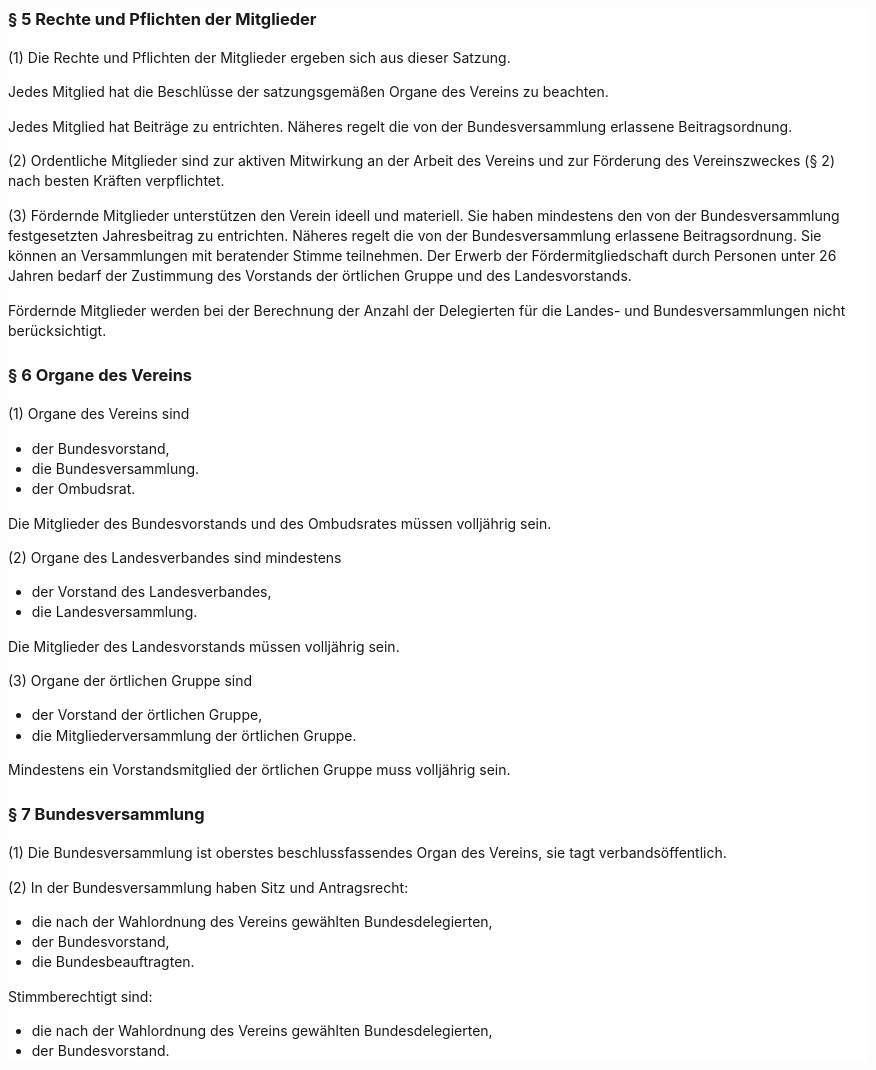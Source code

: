 ### § 5 Rechte und Pflichten der Mitglieder

(1) Die Rechte und Pflichten der Mitglieder ergeben sich aus dieser Satzung.

Jedes Mitglied hat die Beschlüsse der satzungsgemäßen Organe des Vereins zu beachten.

Jedes Mitglied hat Beiträge zu entrichten. Näheres regelt die von der Bundesversammlung erlassene Beitragsordnung.

(2) Ordentliche Mitglieder sind zur aktiven Mitwirkung an der Arbeit des Vereins und zur Förderung des Vereinszweckes (§ 2) nach besten Kräften verpflichtet.

(3) Fördernde Mitglieder unterstützen den Verein ideell und materiell. Sie haben mindestens den von der Bundesversammlung festgesetzten Jahresbeitrag zu entrichten. Näheres regelt die von der Bundesversammlung erlassene Beitragsordnung. Sie können an Versammlungen mit beratender Stimme teilnehmen. Der Erwerb der Fördermitgliedschaft durch Personen unter 26 Jahren bedarf der Zustimmung des Vorstands der örtlichen Gruppe und des Landesvorstands.

Fördernde Mitglieder werden bei der Berechnung der Anzahl der Delegierten für die Landes- und Bundesversammlungen nicht berücksichtigt.


### § 6 Organe des Vereins

(1) Organe des Vereins sind
-   der Bundesvorstand,
-   die Bundesversammlung.
-   der Ombudsrat.

Die Mitglieder des Bundesvorstands und des Ombudsrates müssen volljährig sein.

(2) Organe des Landesverbandes sind mindestens
-   der Vorstand des Landesverbandes,
-   die Landesversammlung.

Die Mitglieder des Landesvorstands müssen volljährig sein.

(3) Organe der örtlichen Gruppe sind
-   der Vorstand der örtlichen Gruppe,
-   die Mitgliederversammlung der örtlichen Gruppe.

Mindestens ein Vorstandsmitglied der örtlichen Gruppe muss volljährig sein.


### § 7 Bundesversammlung

(1) Die Bundesversammlung ist oberstes beschlussfassendes Organ des Vereins, sie tagt verbandsöffentlich.

(2) In der Bundesversammlung haben Sitz und Antragsrecht:
-   die nach der Wahlordnung des Vereins gewählten Bundesdelegierten,
-   der Bundesvorstand,
-   die Bundesbeauftragten.

Stimmberechtigt sind:
-   die nach der Wahlordnung des Vereins gewählten Bundesdelegierten,
-   der Bundesvorstand.
